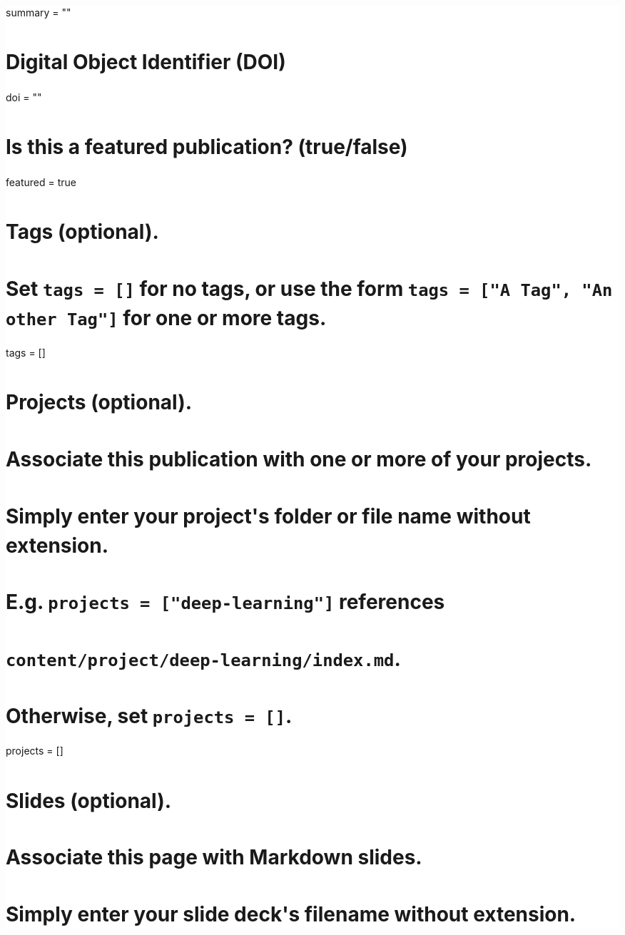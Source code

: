 summary = ""

# Digital Object Identifier (DOI)

doi = ""

# Is this a featured publication? (true/false)

featured = true

# Tags (optional).

# Set `tags = []` for no tags, or use the form `tags = ["A Tag", "Another Tag"]` for one or more tags.

tags = []

# Projects (optional).

# Associate this publication with one or more of your projects.

# Simply enter your project's folder or file name without extension.

# E.g. `projects = ["deep-learning"]` references

# `content/project/deep-learning/index.md`.

# Otherwise, set `projects = []`.

projects = []

# Slides (optional).

# Associate this page with Markdown slides.

# Simply enter your slide deck's filename without extension.
